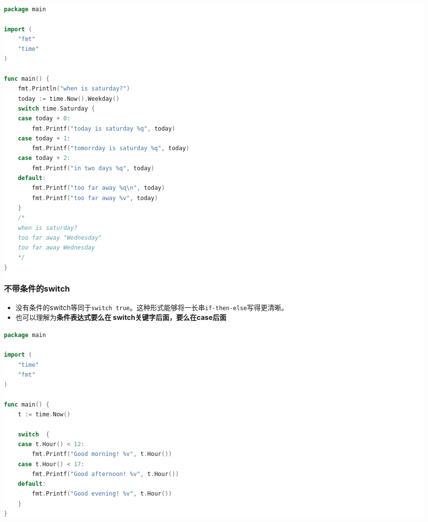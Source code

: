 ```go
package main

import (
	"fmt"
	"time"
)

func main() {
	fmt.Println("when is saturday?")
	today := time.Now().Weekday()
	switch time.Saturday {
	case today + 0:
		fmt.Printf("today is saturday %q", today)
	case today + 1:
		fmt.Printf("tomorrday is saturday %q", today)
	case today + 2:
		fmt.Printf("in two days %q", today)
	default:
		fmt.Printf("too far away %q\n", today)
		fmt.Printf("too far away %v", today)
	}
	/*
	when is saturday?
	too far away "Wednesday"
	too far away Wednesday
	*/
}
```

### 不带条件的switch
- 没有条件的switch等同于`switch true`。这种形式能够将一长串`if-then-else`写得更清晰。  
- 也可以理解为**条件表达式要么在 switch关键字后面，要么在case后面**

```go
package main

import (
	"time"
	"fmt"
)

func main() {
	t := time.Now()

	switch  {
	case t.Hour() < 12:
		fmt.Printf("Good morning! %v", t.Hour())
	case t.Hour() < 17:
		fmt.Printf("Good afternoon! %v", t.Hour())
	default:
		fmt.Printf("Good evening! %v", t.Hour())
	}
}
```
